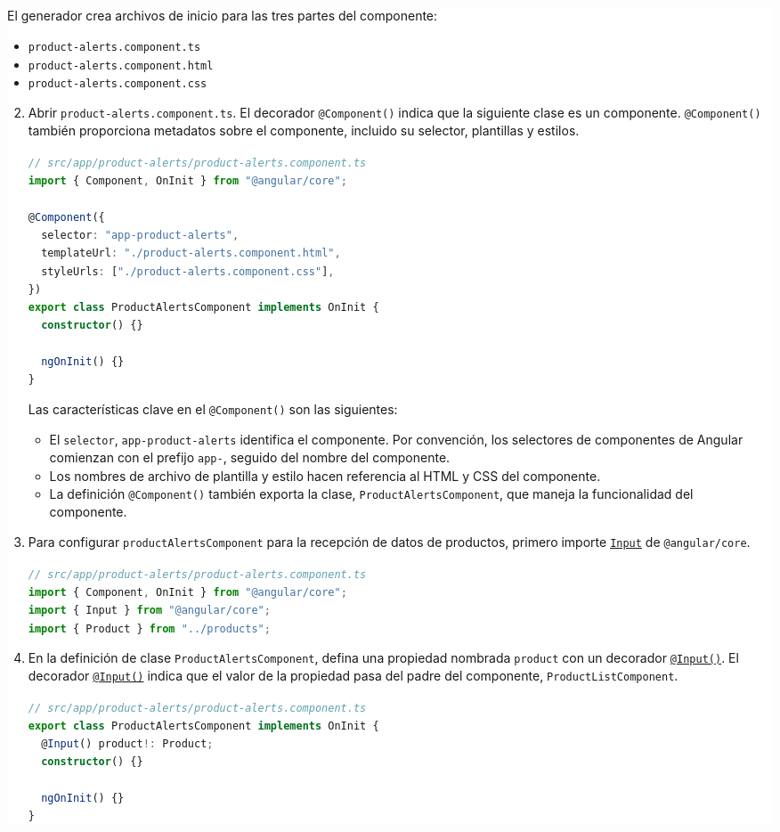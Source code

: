    El generador crea archivos de inicio para las tres partes del componente:

   - `product-alerts.component.ts`
   - `product-alerts.component.html`
   - `product-alerts.component.css`

2. Abrir `product-alerts.component.ts`. El decorador `@Component()` indica que la siguiente clase es un componente. `@Component()` también proporciona metadatos sobre el componente, incluido su selector, plantillas y estilos.

   ```typescript
   // src/app/product-alerts/product-alerts.component.ts
   import { Component, OnInit } from "@angular/core";

   @Component({
     selector: "app-product-alerts",
     templateUrl: "./product-alerts.component.html",
     styleUrls: ["./product-alerts.component.css"],
   })
   export class ProductAlertsComponent implements OnInit {
     constructor() {}

     ngOnInit() {}
   }
   ```

   Las características clave en el `@Component()` son las siguientes:

   - El `selector`, `app-product-alerts` identifica el componente. Por convención, los selectores de componentes de Angular comienzan con el prefijo `app-`, seguido del nombre del componente.
   - Los nombres de archivo de plantilla y estilo hacen referencia al HTML y CSS del componente.
   - La definición `@Component()` también exporta la clase, `ProductAlertsComponent`, que maneja la funcionalidad del componente.

3. Para configurar `productAlertsComponent` para la recepción de datos de productos, primero importe [`Input`](https://angular.io/api/core/Input) de `@angular/core`.

   ```typescript
   // src/app/product-alerts/product-alerts.component.ts
   import { Component, OnInit } from "@angular/core";
   import { Input } from "@angular/core";
   import { Product } from "../products";
   ```

4. En la definición de clase `ProductAlertsComponent`, defina una propiedad nombrada `product` con un decorador [`@Input()`](https://angular.io/api/core/Input). El decorador [`@Input()`](https://angular.io/api/core/Input) indica que el valor de la propiedad pasa del padre del componente, `ProductListComponent`.

   ```typescript
   // src/app/product-alerts/product-alerts.component.ts
   export class ProductAlertsComponent implements OnInit {
     @Input() product!: Product;
     constructor() {}

     ngOnInit() {}
   }
   ```
